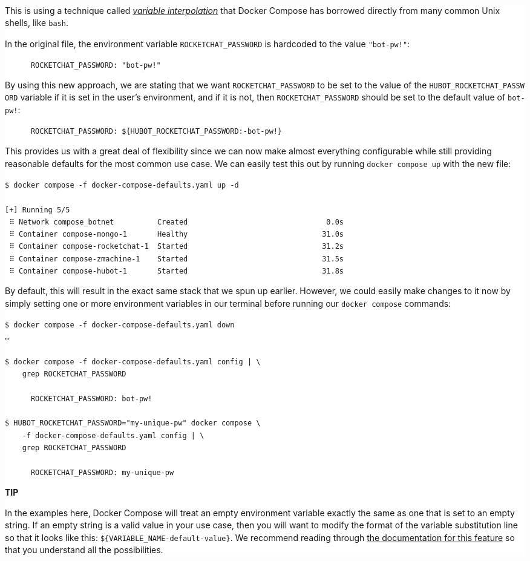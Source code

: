 This is using a technique called [_variable interpolation_](https://docs.docker.com/compose/compose-file/#interpolation) that Docker Compose has borrowed directly from many common Unix shells, like `bash`.

In the original file, the environment variable `ROCKETCHAT_PASSWORD` is hardcoded to the value `"bot-pw!"`:

```
      ROCKETCHAT_PASSWORD: "bot-pw!"
```

By using this new approach, we are stating that we want `ROCKETCHAT_PASSWORD` to be set to the value of the `HUBOT_ROCKETCHAT_PASSWORD` variable if it is set in the user’s environment, and if it is not, then `ROCKETCHAT_PASSWORD` should be set to the default value of `bot-pw!`:

```
      ROCKETCHAT_PASSWORD: ${HUBOT_ROCKETCHAT_PASSWORD:-bot-pw!}
```

This provides us with a great deal of flexibility since we can now make almost everything configurable while still providing reasonable defaults for the most common use case. We can easily test this out by running `docker compose up` with the new file:

```
$ docker compose -f docker-compose-defaults.yaml up -d

[+] Running 5/5
 ⠿ Network compose_botnet          Created                                0.0s
 ⠿ Container compose-mongo-1       Healthy                               31.0s
 ⠿ Container compose-rocketchat-1  Started                               31.2s
 ⠿ Container compose-zmachine-1    Started                               31.5s
 ⠿ Container compose-hubot-1       Started                               31.8s
```

By default, this will result in the exact same stack that we spun up earlier. However, we could easily make changes to it now by simply setting one or more environment variables in our terminal before running our `docker compose` commands:

```
$ docker compose -f docker-compose-defaults.yaml down
…

$ docker compose -f docker-compose-defaults.yaml config | \
    grep ROCKETCHAT_PASSWORD

      ROCKETCHAT_PASSWORD: bot-pw!

$ HUBOT_ROCKETCHAT_PASSWORD="my-unique-pw" docker compose \
    -f docker-compose-defaults.yaml config | \
    grep ROCKETCHAT_PASSWORD

      ROCKETCHAT_PASSWORD: my-unique-pw
```

**TIP**

In the examples here, Docker Compose will treat an empty environment variable exactly the same as one that is set to an empty string. If an empty string is a valid value in your use case, then you will want to modify the format of the variable substitution line so that it looks like this: `${VARIABLE_NAME-default-value}`. We recommend reading through [the documentation for this feature](https://docs.docker.com/compose/compose-file/#interpolation) so that you understand all the possibilities.
